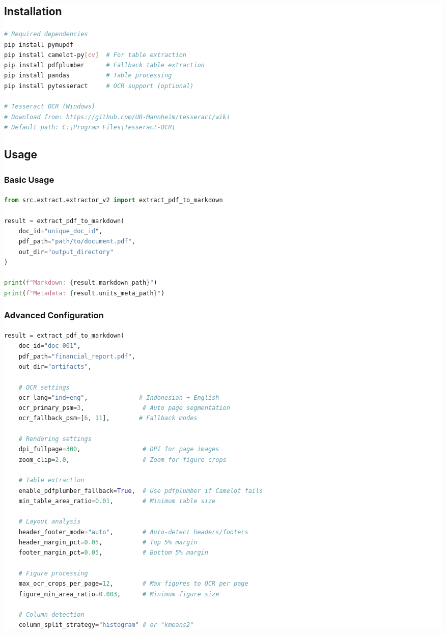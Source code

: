 ## Installation

```bash
# Required dependencies
pip install pymupdf
pip install camelot-py[cv]  # For table extraction
pip install pdfplumber      # Fallback table extraction
pip install pandas          # Table processing
pip install pytesseract     # OCR support (optional)

# Tesseract OCR (Windows)
# Download from: https://github.com/UB-Mannheim/tesseract/wiki
# Default path: C:\Program Files\Tesseract-OCR\
```

## Usage

### Basic Usage

```python
from src.extract.extractor_v2 import extract_pdf_to_markdown

result = extract_pdf_to_markdown(
    doc_id="unique_doc_id",
    pdf_path="path/to/document.pdf",
    out_dir="output_directory"
)

print(f"Markdown: {result.markdown_path}")
print(f"Metadata: {result.units_meta_path}")
```

### Advanced Configuration

```python
result = extract_pdf_to_markdown(
    doc_id="doc_001",
    pdf_path="financial_report.pdf",
    out_dir="artifacts",
    
    # OCR settings
    ocr_lang="ind+eng",              # Indonesian + English
    ocr_primary_psm=3,                # Auto page segmentation
    ocr_fallback_psm=[6, 11],        # Fallback modes
    
    # Rendering settings
    dpi_fullpage=300,                 # DPI for page images
    zoom_clip=2.0,                    # Zoom for figure crops
    
    # Table extraction
    enable_pdfplumber_fallback=True,  # Use pdfplumber if Camelot fails
    min_table_area_ratio=0.01,        # Minimum table size
    
    # Layout analysis
    header_footer_mode="auto",        # Auto-detect headers/footers
    header_margin_pct=0.05,           # Top 5% margin
    footer_margin_pct=0.05,           # Bottom 5% margin
    
    # Figure processing
    max_ocr_crops_per_page=12,        # Max figures to OCR per page
    figure_min_area_ratio=0.003,      # Minimum figure size
    
    # Column detection
    column_split_strategy="histogram" # or "kmeans2"
```